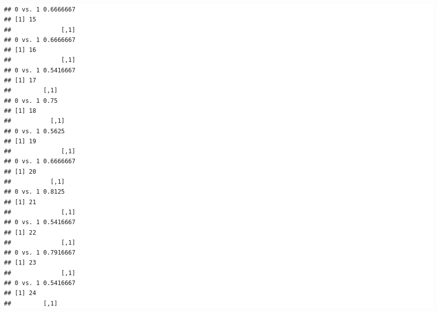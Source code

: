     ## 0 vs. 1 0.6666667
    ## [1] 15
    ##              [,1]
    ## 0 vs. 1 0.6666667
    ## [1] 16
    ##              [,1]
    ## 0 vs. 1 0.5416667
    ## [1] 17
    ##         [,1]
    ## 0 vs. 1 0.75
    ## [1] 18
    ##           [,1]
    ## 0 vs. 1 0.5625
    ## [1] 19
    ##              [,1]
    ## 0 vs. 1 0.6666667
    ## [1] 20
    ##           [,1]
    ## 0 vs. 1 0.8125
    ## [1] 21
    ##              [,1]
    ## 0 vs. 1 0.5416667
    ## [1] 22
    ##              [,1]
    ## 0 vs. 1 0.7916667
    ## [1] 23
    ##              [,1]
    ## 0 vs. 1 0.5416667
    ## [1] 24
    ##         [,1]